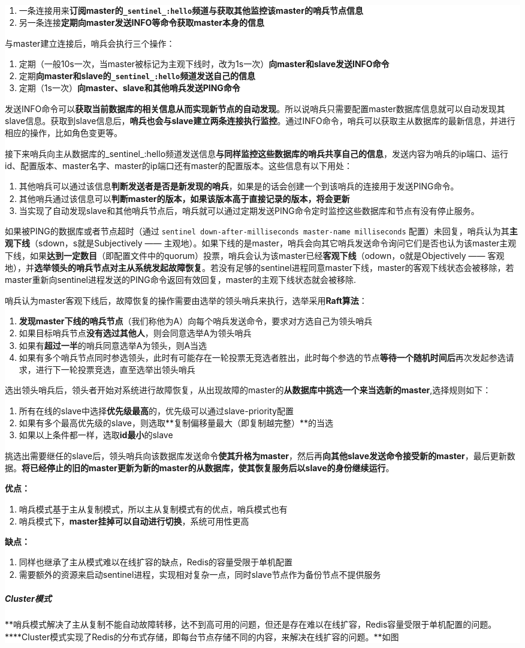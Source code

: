 1. 一条连接用来**订阅master的`_sentinel_:hello`频道与获取其他监控该master的哨兵节点信息**
2. 另一条连接**定期向master发送INFO等命令获取master本身的信息**

与master建立连接后，哨兵会执行三个操作：

1. 定期（一般10s一次，当master被标记为主观下线时，改为1s一次）**向master和slave发送INFO命令**
2. 定期**向master和slave的`_sentinel_:hello`频道发送自己的信息**
3. 定期（1s一次）**向master、slave和其他哨兵发送PING命令**

发送INFO命令可以**获取当前数据库的相关信息从而实现新节点的自动发现**。所以说哨兵只需要配置master数据库信息就可以自动发现其slave信息。获取到slave信息后，**哨兵也会与slave建立两条连接执行监控**。通过INFO命令，哨兵可以获取主从数据库的最新信息，并进行相应的操作，比如角色变更等。

接下来哨兵向主从数据库的_sentinel_:hello频道发送信息**与同样监控这些数据库的哨兵共享自己的信息**，发送内容为哨兵的ip端口、运行id、配置版本、master名字、master的ip端口还有master的配置版本。这些信息有以下用处：

1. 其他哨兵可以通过该信息**判断发送者是否是新发现的哨兵**，如果是的话会创建一个到该哨兵的连接用于发送PING命令。
2. 其他哨兵通过该信息可以**判断master的版本，如果该版本高于直接记录的版本，将会更新**
3. 当实现了自动发现slave和其他哨兵节点后，哨兵就可以通过定期发送PING命令定时监控这些数据库和节点有没有停止服务。

如果被PING的数据库或者节点超时（通过 `sentinel down-after-milliseconds master-name milliseconds` 配置）未回复，哨兵认为其**主观下线**（sdown，s就是Subjectively —— 主观地）。如果下线的是master，哨兵会向其它哨兵发送命令询问它们是否也认为该master主观下线，如果**达到一定数目**（即配置文件中的quorum）投票，哨兵会认为该master已经**客观下线**（odown，o就是Objectively —— 客观地），并**选举领头的哨兵节点对主从系统发起故障恢复**。若没有足够的sentinel进程同意master下线，master的客观下线状态会被移除，若master重新向sentinel进程发送的PING命令返回有效回复，master的主观下线状态就会被移除.

哨兵认为master客观下线后，故障恢复的操作需要由选举的领头哨兵来执行，选举采用**Raft算法**：

1. **发现master下线的哨兵节点**（我们称他为A）向每个哨兵发送命令，要求对方选自己为领头哨兵
2. 如果目标哨兵节点**没有选过其他人**，则会同意选举A为领头哨兵
3. 如果有**超过一半**的哨兵同意选举A为领头，则A当选
4. 如果有多个哨兵节点同时参选领头，此时有可能存在一轮投票无竞选者胜出，此时每个参选的节点**等待一个随机时间后**再次发起参选请求，进行下一轮投票竞选，直至选举出领头哨兵

选出领头哨兵后，领头者开始对系统进行故障恢复，从出现故障的master的**从数据库中挑选一个来当选新的master**,选择规则如下：

1. 所有在线的slave中选择**优先级最高**的，优先级可以通过slave-priority配置
2. 如果有多个最高优先级的slave，则选取**复制偏移量最大（即复制越完整）**的当选
3. 如果以上条件都一样，选取**id最小**的slave

挑选出需要继任的slave后，领头哨兵向该数据库发送命令**使其升格为master**，然后再**向其他slave发送命令接受新的master**，最后更新数据。**将已经停止的旧的master更新为新的master的从数据库，使其恢复服务后以slave的身份继续运行**。

**优点：**

1. 哨兵模式基于主从复制模式，所以主从复制模式有的优点，哨兵模式也有
2. 哨兵模式下，**master挂掉可以自动进行切换**，系统可用性更高

**缺点：**

1. 同样也继承了主从模式难以在线扩容的缺点，Redis的容量受限于单机配置
2. 需要额外的资源来启动sentinel进程，实现相对复杂一点，同时slave节点作为备份节点不提供服务

##### Cluster模式

**哨兵模式解决了主从复制不能自动故障转移，达不到高可用的问题，但还是存在难以在线扩容，Redis容量受限于单机配置的问题。****Cluster模式实现了Redis的分布式存储，即每台节点存储不同的内容，来解决在线扩容的问题。**如图
